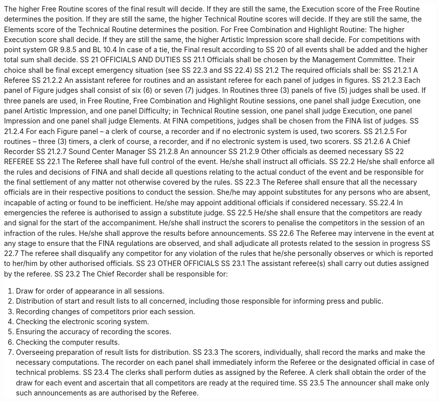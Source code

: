 The higher Free Routine scores of the final result will decide.
If they are still the same, the Execution score of the Free Routine determines the position.
If they are still the same, the higher Technical Routine scores will decide.
If they are still the same, the Elements score of the Technical Routine determines the position.
For Free Combination and Highlight Routine:
The higher Execution score shall decide.
If they are still the same, the higher Artistic Impression score shall decide.
For competitions with point system GR 9.8.5 and BL 10.4
In case of a tie, the Final result according to SS 20 of all events shall be added and the higher total sum shall decide.
SS 21 OFFICIALS AND DUTIES
SS 21.1 Officials shall be chosen by the Management Committee. Their choice shall be final except emergency situation (see SS 22.3 and SS 22.4)
SS 21.2 The required officials shall be:
SS 21.2.1 A Referee
SS 21.2.2 An assistant referee for routines and an assistant referee for each panel of judges in figures.
SS 21.2.3 Each panel of Figure judges shall consist of six (6) or seven (7) judges. In Routines three (3) panels of five (5) judges shall be used. If three panels are used, in Free Routine, Free Combination and Highlight Routine sessions, one panel shall judge Execution, one panel Artistic Impression, and one panel Difficulty; in Technical Routine session, one panel shall judge Execution, one panel Impression and one panel shall judge Elements.
At FINA competitions, judges shall be chosen from the FINA list of judges.
SS 21.2.4 For each Figure panel – a clerk of course, a recorder and if no electronic system is used, two scorers.
SS 21.2.5 For routines – three (3) timers, a clerk of course, a recorder, and if no electronic system is used, two scorers.
SS 21.2.6 A Chief Recorder
SS 21.2.7 Sound Center Manager
SS 21.2.8 An announcer
SS 21.2.9 Other officials as deemed necessary
SS 22 REFEREE
SS 22.1 The Referee shall have full control of the event. He/she shall instruct all officials.
SS 22.2 He/she shall enforce all the rules and decisions of FINA and shall decide all questions relating to the actual conduct of the event and be responsible for the final settlement of any matter not otherwise covered by the rules.
SS 22.3 The Referee shall ensure that all the necessary officials are in their respective positions to conduct the session. She/he may appoint substitutes for any persons who are absent, incapable of acting or found to be inefficient. He/she may appoint additional officials if considered necessary.
SS.22.4 In emergencies the referee is authorised to assign a substitute judge.
SS 22.5 He/she shall ensure that the competitors are ready and signal for the start of the accompaniment. He/she shall instruct the scorers to penalise the competitors in the session of an infraction of the rules. He/she shall approve the results before announcements.
SS 22.6 The Referee may intervene in the event at any stage to ensure that the FINA regulations are observed, and shall adjudicate all protests related to the session in progress
SS 22.7 The referee shall disqualify any competitor for any violation of the rules that he/she personally observes or which is reported to her/him by other authorised officials.
SS 23 OTHER OFFICIALS
SS 23.1 The assistant referee(s) shall carry out duties assigned by the referee.
SS 23.2 The Chief Recorder shall be responsible for:
1. Draw for order of appearance in all sessions.
2. Distribution of start and result lists to all concerned, including those responsible for informing press and public.
3. Recording changes of competitors prior each session.
4. Checking the electronic scoring system.
5. Ensuring the accuracy of recording the scores.
6. Checking the computer results.
7. Overseeing preparation of result lists for distribution.
SS 23.3 The scorers, individually, shall record the marks and make the necessary computations. The recorder on each panel shall immediately inform the Referee or the designated official in case of technical problems.
SS 23.4 The clerks shall perform duties as assigned by the Referee. A clerk shall obtain the order of the draw for each event and ascertain that all competitors are ready at the required time.
SS 23.5 The announcer shall make only such announcements as are authorised by the Referee.